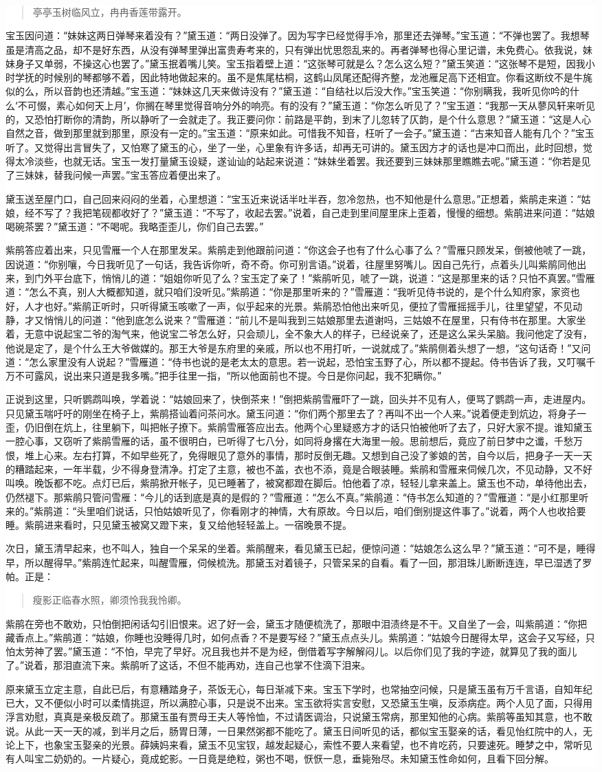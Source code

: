 > 
> 亭亭玉树临风立，冉冉香莲带露开。  
> 

宝玉因问道：“妹妹这两日弹琴来着没有？”黛玉道：“两日没弹了。因为写字已经觉得手冷，那里还去弹琴。”宝玉道：“不弹也罢了。我想琴虽是清高之品，却不是好东西，从没有弹琴里弹出富贵寿考来的，只有弹出忧思怨乱来的。再者弹琴也得心里记谱，未免费心。依我说，妹妹身子又单弱，不操这心也罢了。”黛玉抿着嘴儿笑。宝玉指着壁上道：“这张琴可就是么？怎么这么短？”黛玉笑道：“这张琴不是短，因我小时学抚的时候别的琴都够不着，因此特地做起来的。虽不是焦尾枯桐，这鹤山凤尾还配得齐整，龙池雁足高下还相宜。你看这断纹不是牛旄似的么，所以音韵也还清越。”宝玉道：“妹妹这几天来做诗没有？”黛玉道：“自结社以后没大作。”宝玉笑道：“你别瞒我，我听见你吟的什么‘不可惙，素心如何天上月’，你搁在琴里觉得音响分外的响亮。有的没有？”黛玉道：“你怎么听见了？”宝玉道：“我那一天从蓼风轩来听见的，又恐怕打断你的清韵，所以静听了一会就走了。我正要问你：前路是平韵，到末了儿忽转了仄韵，是个什么意思？”黛玉道：“这是人心自然之音，做到那里就到那里，原没有一定的。”宝玉道：“原来如此。可惜我不知音，枉听了一会子。”黛玉道：“古来知音人能有几个？”宝玉听了。又觉得出言冒失了，又怕寒了黛玉的心，坐了一坐，心里象有许多话，却再无可讲的。黛玉因方才的话也是冲口而出，此时回想，觉得太冷淡些，也就无话。宝玉一发打量黛玉设疑，遂讪讪的站起来说道：“妹妹坐着罢。我还要到三妹妹那里瞧瞧去呢。”黛玉道：“你若是见了三妹妹，替我问候一声罢。”宝玉答应着便出来了。  

黛玉送至屋门口，自己回来闷闷的坐着，心里想道：“宝玉近来说话半吐半吞，忽冷忽热，也不知他是什么意思。”正想着，紫鹃走来道：“姑娘，经不写了？我把笔砚都收好了？”黛玉道：“不写了，收起去罢。”说着，自己走到里间屋里床上歪着，慢慢的细想。紫鹃进来问道：“姑娘喝碗茶罢？”黛玉道：“不喝呢。我略歪歪儿，你们自己去罢。”  

紫鹃答应着出来，只见雪雁一个人在那里发呆。紫鹃走到他跟前问道：“你这会子也有了什么心事了么？”雪雁只顾发呆，倒被他唬了一跳，因说道：“你别嚷，今日我听见了一句话，我告诉你听，奇不奇。你可别言语。”说着，往屋里努嘴儿。因自己先行，点着头儿叫紫鹃同他出来，到门外平台底下，悄悄儿的道：“姐姐你听见了么？宝玉定了亲了！”紫鹃听见，唬了一跳，说道：“这是那里来的话？只怕不真罢。”雪雁道：“怎么不真，别人大概都知道，就只咱们没听见。”紫鹃道：“你是那里听来的？”雪雁道：“我听见侍书说的，是个什么知府家，家资也好，人才也好。”紫鹃正听时，只听得黛玉咳嗽了一声，似乎起来的光景。紫鹃恐怕他出来听见，便拉了雪雁摇摇手儿，往里望望，不见动静，才又悄悄儿的问道：“他到底怎么说来？”雪雁道：“前儿不是叫我到三姑娘那里去道谢吗，三姑娘不在屋里，只有侍书在那里。大家坐着，无意中说起宝二爷的淘气来，他说宝二爷怎么好，只会顽儿，全不象大人的样子，已经说亲了，还是这么呆头呆脑。我问他定了没有，他说是定了，是个什么王大爷做媒的。那王大爷是东府里的亲戚，所以也不用打听，一说就成了。”紫鹃侧着头想了一想，“这句话奇！”又问道：“怎么家里没有人说起？”雪雁道：“侍书也说的是老太太的意思。若一说起，恐怕宝玉野了心，所以都不提起。侍书告诉了我，又叮嘱千万不可露风，说出来只道是我多嘴。”把手往里一指，“所以他面前也不提。今日是你问起，我不犯瞒你。”  

正说到这里，只听鹦鹉叫唤，学着说：“姑娘回来了，快倒茶来！”倒把紫鹃雪雁吓了一跳，回头并不见有人，便骂了鹦鹉一声，走进屋内。只见黛玉喘吁吁的刚坐在椅子上，紫鹃搭讪着问茶问水。黛玉问道：“你们两个那里去了？再叫不出一个人来。”说着便走到炕边，将身子一歪，仍旧倒在炕上，往里躺下，叫把帐子撩下。紫鹃雪雁答应出去。他两个心里疑惑方才的话只怕被他听了去了，只好大家不提。谁知黛玉一腔心事，又窃听了紫鹃雪雁的话，虽不很明白，已听得了七八分，如同将身撂在大海里一般。思前想后，竟应了前日梦中之谶，千愁万恨，堆上心来。左右打算，不如早些死了，免得眼见了意外的事情，那时反倒无趣。又想到自己没了爹娘的苦，自今以后，把身子一天一天的糟踏起来，一年半载，少不得身登清净。打定了主意，被也不盖，衣也不添，竟是合眼装睡。紫鹃和雪雁来伺候几次，不见动静，又不好叫唤。晚饭都不吃。点灯已后，紫鹃掀开帐子，见已睡著了，被窝都蹬在脚后。怕他着了凉，轻轻儿拿来盖上。黛玉也不动，单待他出去，仍然褪下。那紫鹃只管问雪雁：“今儿的话到底是真的是假的？”雪雁道：“怎么不真。”紫鹃道：“侍书怎么知道的？”雪雁道：“是小红那里听来的。”紫鹃道：“头里咱们说话，只怕姑娘听见了，你看刚才的神情，大有原故。今日以后，咱们倒别提这件事了。”说着，两个人也收拾要睡。紫鹃进来看时，只见黛玉被窝又蹬下来，复又给他轻轻盖上。一宿晚景不提。  

次日，黛玉清早起来，也不叫人，独自一个呆呆的坐着。紫鹃醒来，看见黛玉已起，便惊问道：“姑娘怎么这么早？”黛玉道：“可不是，睡得早，所以醒得早。”紫鹃连忙起来，叫醒雪雁，伺候梳洗。那黛玉对着镜子，只管呆呆的自看。看了一回，那泪珠儿断断连连，早已湿透了罗帕。正是：  

> 
> 瘦影正临春水照，卿须怜我我怜卿。  
> 

紫鹃在旁也不敢劝，只怕倒把闲话勾引旧恨来。迟了好一会，黛玉才随便梳洗了，那眼中泪渍终是不干。又自坐了一会，叫紫鹃道：“你把藏香点上。”紫鹃道：“姑娘，你睡也没睡得几时，如何点香？不是要写经？”黛玉点点头儿。紫鹃道：“姑娘今日醒得太早，这会子又写经，只怕太劳神了罢。”黛玉道：“不怕，早完了早好。况且我也并不是为经，倒借着写字解解闷儿。以后你们见了我的字迹，就算见了我的面儿了。”说着，那泪直流下来。紫鹃听了这话，不但不能再劝，连自己也掌不住滴下泪来。  

原来黛玉立定主意，自此已后，有意糟踏身子，茶饭无心，每日渐减下来。宝玉下学时，也常抽空问候，只是黛玉虽有万千言语，自知年纪已大，又不便似小时可以柔情挑逗，所以满腔心事，只是说不出来。宝玉欲将实言安慰，又恐黛玉生嗔，反添病症。两个人见了面，只得用浮言劝慰，真真是亲极反疏了。那黛玉虽有贾母王夫人等怜恤，不过请医调治，只说黛玉常病，那里知他的心病。紫鹃等虽知其意，也不敢说。从此一天一天的减，到半月之后，肠胃日薄，一日果然粥都不能吃了。黛玉日间听见的话，都似宝玉娶亲的话，看见怡红院中的人，无论上下，也象宝玉娶亲的光景。薛姨妈来看，黛玉不见宝钗，越发起疑心，索性不要人来看望，也不肯吃药，只要速死。睡梦之中，常听见有人叫宝二奶奶的。一片疑心，竟成蛇影。一日竟是绝粒，粥也不喝，恹恹一息，垂毙殆尽。未知黛玉性命如何，且看下回分解。  
